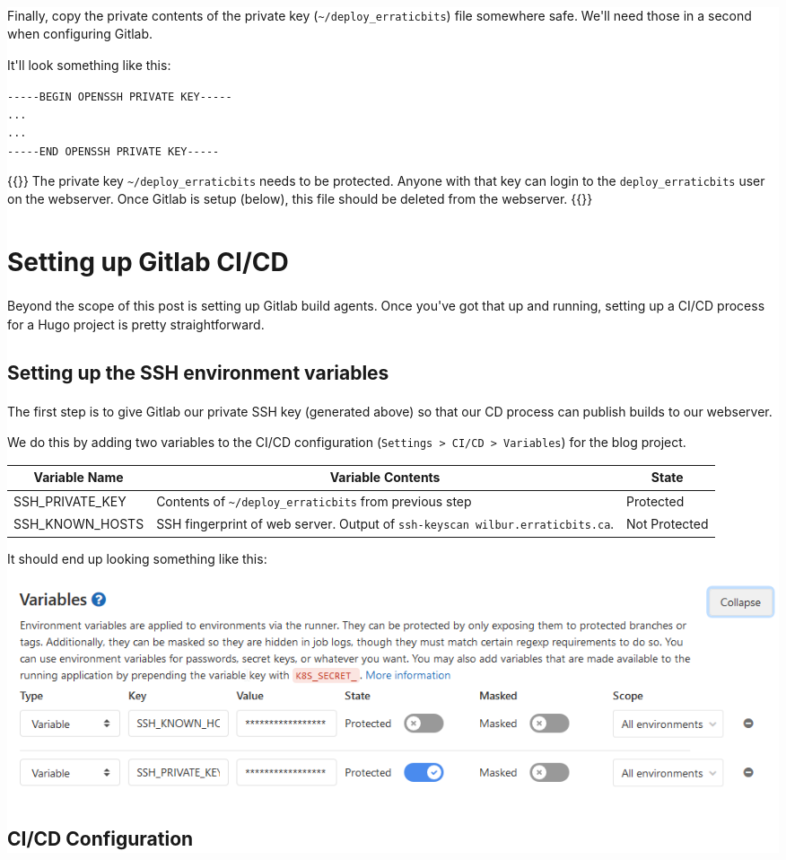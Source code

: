 Finally, copy the private contents of the private key (`~/deploy_erraticbits`) file somewhere safe.  We'll need those in a second when configuring Gitlab.

It'll look something like this:
```
-----BEGIN OPENSSH PRIVATE KEY-----
...
...
-----END OPENSSH PRIVATE KEY-----
```

{{<alert>}}
The private key `~/deploy_erraticbits` needs to be protected.  Anyone with that key can login to the `deploy_erraticbits` user on the webserver.  Once Gitlab is setup (below), this file should be deleted from the webserver.
{{</alert>}}

# Setting up Gitlab CI/CD

Beyond the scope of this post is setting up Gitlab build agents.  Once you've got that up and running, setting up a CI/CD process for a Hugo project is pretty straightforward.

## Setting up the SSH environment variables

The first step is to give Gitlab our private SSH key (generated above) so that our CD process can publish builds to our webserver.

We do this by adding two variables to the CI/CD configuration (`Settings > CI/CD > Variables`) for the blog project.

| Variable Name | Variable Contents | State |
|---|---|---|
| SSH_PRIVATE_KEY | Contents of `~/deploy_erraticbits` from previous step | Protected |
| SSH_KNOWN_HOSTS | SSH fingerprint of web server.  Output of `ssh-keyscan wilbur.erraticbits.ca`. | Not Protected |

It should end up looking something like this:

![Variables](variables.png)

## CI/CD Configuration
